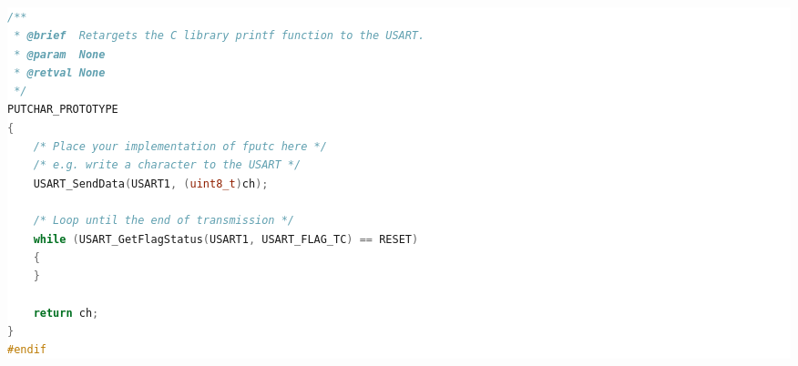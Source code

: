 ```c
/**
 * @brief  Retargets the C library printf function to the USART.
 * @param  None
 * @retval None
 */
PUTCHAR_PROTOTYPE
{
    /* Place your implementation of fputc here */
    /* e.g. write a character to the USART */
    USART_SendData(USART1, (uint8_t)ch);

    /* Loop until the end of transmission */
    while (USART_GetFlagStatus(USART1, USART_FLAG_TC) == RESET)
    {
    }

    return ch;
}
#endif
```